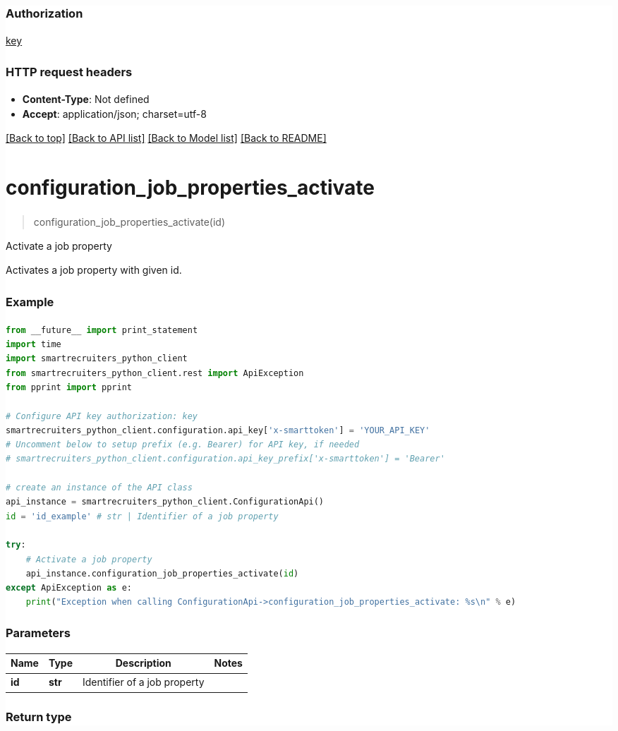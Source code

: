 ### Authorization

[key](../README.md#key)

### HTTP request headers

 - **Content-Type**: Not defined
 - **Accept**: application/json; charset=utf-8

[[Back to top]](#) [[Back to API list]](../README.md#documentation-for-api-endpoints) [[Back to Model list]](../README.md#documentation-for-models) [[Back to README]](../README.md)

# **configuration_job_properties_activate**
> configuration_job_properties_activate(id)

Activate a job property

Activates a job property with given id.

### Example 
```python
from __future__ import print_statement
import time
import smartrecruiters_python_client
from smartrecruiters_python_client.rest import ApiException
from pprint import pprint

# Configure API key authorization: key
smartrecruiters_python_client.configuration.api_key['x-smarttoken'] = 'YOUR_API_KEY'
# Uncomment below to setup prefix (e.g. Bearer) for API key, if needed
# smartrecruiters_python_client.configuration.api_key_prefix['x-smarttoken'] = 'Bearer'

# create an instance of the API class
api_instance = smartrecruiters_python_client.ConfigurationApi()
id = 'id_example' # str | Identifier of a job property

try: 
    # Activate a job property
    api_instance.configuration_job_properties_activate(id)
except ApiException as e:
    print("Exception when calling ConfigurationApi->configuration_job_properties_activate: %s\n" % e)
```

### Parameters

Name | Type | Description  | Notes
------------- | ------------- | ------------- | -------------
 **id** | **str**| Identifier of a job property | 

### Return type
